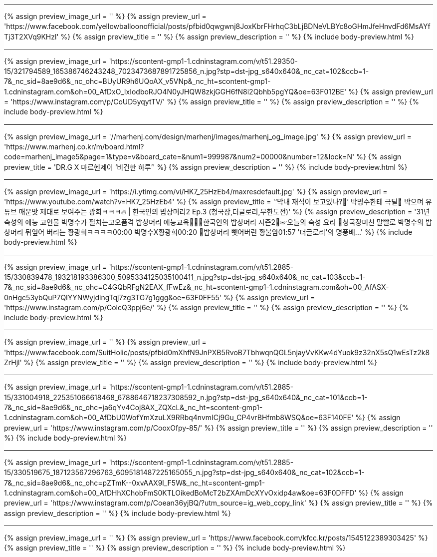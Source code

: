 <hr>{% assign preview_image_url = '' %}
{% assign preview_url = 'https://www.facebook.com/yellowballoonofficial/posts/pfbid0qwgwnj8JoxKbrFHrhqC3bLjBDNeVLBYc8oGHmJfeHnvdFd6MsAYfTj3T2XVq9KHzl' %}
{% assign preview_title = '' %}
{% assign preview_description = '' %}
{% include body-preview.html %}
<hr>{% assign preview_image_url = 'https://scontent-gmp1-1.cdninstagram.com/v/t51.29350-15/321794589_165386746243248_7023473687891725856_n.jpg?stp=dst-jpg_s640x640&amp;_nc_cat=102&amp;ccb=1-7&amp;_nc_sid=8ae9d6&amp;_nc_ohc=BUyUR9h6UQoAX_v5VNp&amp;_nc_ht=scontent-gmp1-1.cdninstagram.com&amp;oh=00_AfDxO_IxIodboRJO4N0yJHQW8zkjGGH6fN8i2Qbhb5pgYQ&amp;oe=63F012BE' %}
{% assign preview_url = 'https://www.instagram.com/p/CoUD5yqytTV/' %}
{% assign preview_title = '' %}
{% assign preview_description = '' %}
{% include body-preview.html %}
<hr>{% assign preview_image_url = '//marhenj.com/design/marhenj/images/marhenj_og_image.jpg' %}
{% assign preview_url = 'https://www.marhenj.co.kr/m/board.html?code=marhenj_image5&page=1&type=v&board_cate=&num1=999987&num2=00000&number=12&lock=N' %}
{% assign preview_title = 'DR.G X 마르헨제이 ‘비건한 하루’' %}
{% assign preview_description = '' %}
{% include body-preview.html %}
<hr>{% assign preview_image_url = 'https://i.ytimg.com/vi/HK7_25HzEb4/maxresdefault.jpg' %}
{% assign preview_url = 'https://www.youtube.com/watch?v=HK7_25HzEb4' %}
{% assign preview_title = '‘막내 재석이 보고있나?👀’ 박명수한테 극딜🤬 박으며 유튜브 매운맛 제대로 보여주는 광희ㅋㅋㅋ🔥  | 한국인의 밥상머리2 Ep.3 (청국장,더글로리,무한도전)' %}
{% assign preview_description = '31년 숙성의 예능 고인물 박명수가 펼치는고오품격 밥상머리 예능교육📖🔥🍚한국인의 밥상머리 시즌2🍚☞오늘의 숙성 요리 🫘청국장미친 말빨로 박명수의 밥상머리 뒤엎어 버리는 황광희ㅋㅋㅋㅋ00:00 박명수X황광희00:20 🍚밥상머리 뺏어버린 황불암01:57 &#39;더글로리&#39;의 명풍배...' %}
{% include body-preview.html %}
<hr>{% assign preview_image_url = 'https://scontent-gmp1-1.cdninstagram.com/v/t51.2885-15/330839478_193218193386300_5095334125035100411_n.jpg?stp=dst-jpg_s640x640&amp;_nc_cat=103&amp;ccb=1-7&amp;_nc_sid=8ae9d6&amp;_nc_ohc=C4GQbRFgN2EAX_fFwEz&amp;_nc_ht=scontent-gmp1-1.cdninstagram.com&amp;oh=00_AfASX-0nHgc53ybQuP7QIYYNWyjdingTqj7zg3TG7g1ggg&amp;oe=63F0FF55' %}
{% assign preview_url = 'https://www.instagram.com/p/ColcQ3ppj6e/' %}
{% assign preview_title = '' %}
{% assign preview_description = '' %}
{% include body-preview.html %}
<hr>{% assign preview_image_url = '' %}
{% assign preview_url = 'https://www.facebook.com/SuitHolic/posts/pfbid0mXhfN9JnPXB5RvoB7TbhwqnQGL5njayVvKKw4dYuok9z32nX5sQ1wEsTz2k8ZrHjl' %}
{% assign preview_title = '' %}
{% assign preview_description = '' %}
{% include body-preview.html %}
<hr>{% assign preview_image_url = 'https://scontent-gmp1-1.cdninstagram.com/v/t51.2885-15/331004918_225351066618468_6788646718237308592_n.jpg?stp=dst-jpg_s640x640&amp;_nc_cat=101&amp;ccb=1-7&amp;_nc_sid=8ae9d6&amp;_nc_ohc=ja6qYv4Coj8AX_ZQXcL&amp;_nc_ht=scontent-gmp1-1.cdninstagram.com&amp;oh=00_AfDbU0WofYmXzuLX9RRbq4nvmICj9Gu_CP4vrBHfmb8WSQ&amp;oe=63F140FE' %}
{% assign preview_url = 'https://www.instagram.com/p/CooxOfpy-85/' %}
{% assign preview_title = '' %}
{% assign preview_description = '' %}
{% include body-preview.html %}
<hr>{% assign preview_image_url = 'https://scontent-gmp1-1.cdninstagram.com/v/t51.2885-15/330519675_187123567296763_6095181487225165055_n.jpg?stp=dst-jpg_s640x640&amp;_nc_cat=102&amp;ccb=1-7&amp;_nc_sid=8ae9d6&amp;_nc_ohc=pZTmK--0xvAAX9l_F5W&amp;_nc_ht=scontent-gmp1-1.cdninstagram.com&amp;oh=00_AfDHhXChobFmS0KTLOikedBoMcT2bZXAmDcXYvOxidp4aw&amp;oe=63F0DFFD' %}
{% assign preview_url = 'https://www.instagram.com/p/Coean36yjBQ/?utm_source=ig_web_copy_link' %}
{% assign preview_title = '' %}
{% assign preview_description = '' %}
{% include body-preview.html %}
<hr>{% assign preview_image_url = '' %}
{% assign preview_url = 'https://www.facebook.com/kfcc.kr/posts/1545122389303425' %}
{% assign preview_title = '' %}
{% assign preview_description = '' %}
{% include body-preview.html %}
